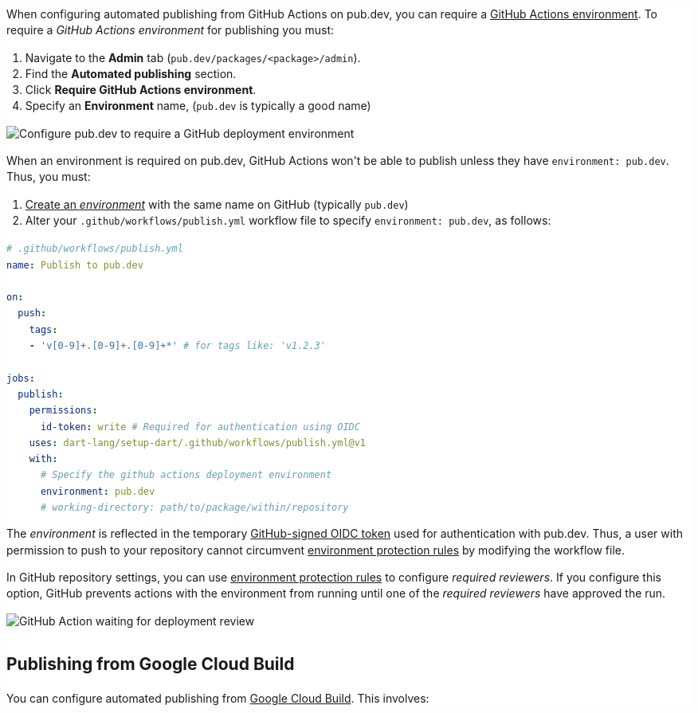 When configuring automated publishing from GitHub Actions on pub.dev, you can 
require a [GitHub Actions environment][6].
To require a _GitHub Actions environment_ for publishing you must:

1. Navigate to the **Admin** tab (`pub.dev/packages/<package>/admin`).
1. Find the **Automated publishing** section.
1. Click **Require GitHub Actions environment**.
1. Specify an **Environment** name, (`pub.dev` is typically a good name)

![Configure pub.dev to require a GitHub deployment environment](/assets/img/tools/pub/pub-dev-gh-env-setup.png)

When an environment is required on pub.dev, GitHub Actions won't be able to
publish unless they have `environment: pub.dev`. Thus, you must:

1. [Create an _environment_][8] with the same name on GitHub
   (typically `pub.dev`)
1. Alter your `.github/workflows/publish.yml` workflow file to specify
   `environment: pub.dev`, as follows:

```yaml
# .github/workflows/publish.yml
name: Publish to pub.dev

on:
  push:
    tags:
    - 'v[0-9]+.[0-9]+.[0-9]+*' # for tags like: 'v1.2.3'

jobs:
  publish:
    permissions:
      id-token: write # Required for authentication using OIDC
    uses: dart-lang/setup-dart/.github/workflows/publish.yml@v1
    with:
      # Specify the github actions deployment environment
      environment: pub.dev
      # working-directory: path/to/package/within/repository
```

The _environment_ is reflected in the temporary [GitHub-signed OIDC token][1]
used for authentication with pub.dev. Thus, a user with permission to push to
your repository cannot circumvent [environment protection rules][7] by modifying
the workflow file.

In GitHub repository settings, you can use [environment protection rules][7] to
configure _required reviewers_. If you configure this option, GitHub prevents
actions with the environment from running until one of the
_required reviewers_ have approved the run.

![GitHub Action waiting for deployment review](/assets/img/tools/pub/gh-pending-review.png)

## Publishing from Google Cloud Build

You can configure automated publishing from [Google Cloud Build][9]. This
involves:


[sec-gh-tag-protection]: #hardening-security-with-tag-protection-rules-on-github
[sec-gh-environment]: #hardening-security-with-github-deployment-environments
[create-svc]: #creating-a-service-account-for-publishing
[1]: https://docs.github.com/en/actions/deployment/security-hardening-your-deployments/about-security-hardening-with-openid-connect
[2]: https://cloud.google.com/iam/docs/service-accounts
[3]: https://docs.github.com/en/actions/using-workflows/reusing-workflows#calling-a-reusable-workflow
[4]: https://docs.github.com/en/repositories/releasing-projects-on-github/managing-releases-in-a-repository
[5]: https://docs.github.com/en/repositories/managing-your-repositorys-settings-and-features/managing-repository-settings/configuring-tag-protection-rules
[6]: https://docs.github.com/en/actions/deployment/targeting-different-environments/using-environments-for-deployment
[7]: https://docs.github.com/en/actions/deployment/targeting-different-environments/using-environments-for-deployment#environment-protection-rules
[8]: https://docs.github.com/en/actions/deployment/targeting-different-environments/using-environments-for-deployment#creating-an-environment
[9]: https://cloud.google.com/build
[10]: https://cloud.google.com/iam/docs/service-accounts
[11]: https://cloud.google.com/iam/docs/impersonating-service-accounts
[12]: https://cloud.google.com/resource-manager/docs/creating-managing-projects
[13]: https://cloud.google.com/build/docs/cloud-build-service-account
[14]: https://console.cloud.google.com/apis/api/iamcredentials.googleapis.com
[15]: https://cloud.google.com/build/docs/build-config-file-schema
[16]: https://cloud.google.com/build/docs/configuring-builds/pass-data-between-steps
[17]: https://cloud.google.com/build/docs/securing-builds/gate-builds-on-approval
[18]: https://cloud.google.com/build/docs/automating-builds/github/connect-repo-github
[19]: https://cloud.google.com/source-repositories/docs/create-code-repository
[20]: https://cloud.google.com/build/docs/triggers
[21]: https://cloud.google.com/build/docs/automating-builds/create-manage-triggers
[22]: https://cloud.google.com/build/docs/securing-builds/configure-user-specified-service-accounts
[23]: https://cloud.google.com/iam/docs/workload-identity-federation
[24]: https://cloud.google.com/iam/docs/workload-identity-federation-with-other-clouds
[25]: https://cloud.google.com/iam/docs/how-to#workload-identity-federation
[26]: https://cloud.google.com/iam/docs/creating-managing-service-account-keys
[27]: https://cloud.google.com/iam/docs/impersonating-service-accounts#enabling-cross-project
[28]: https://console.cloud.google.com/cloud-build/triggers